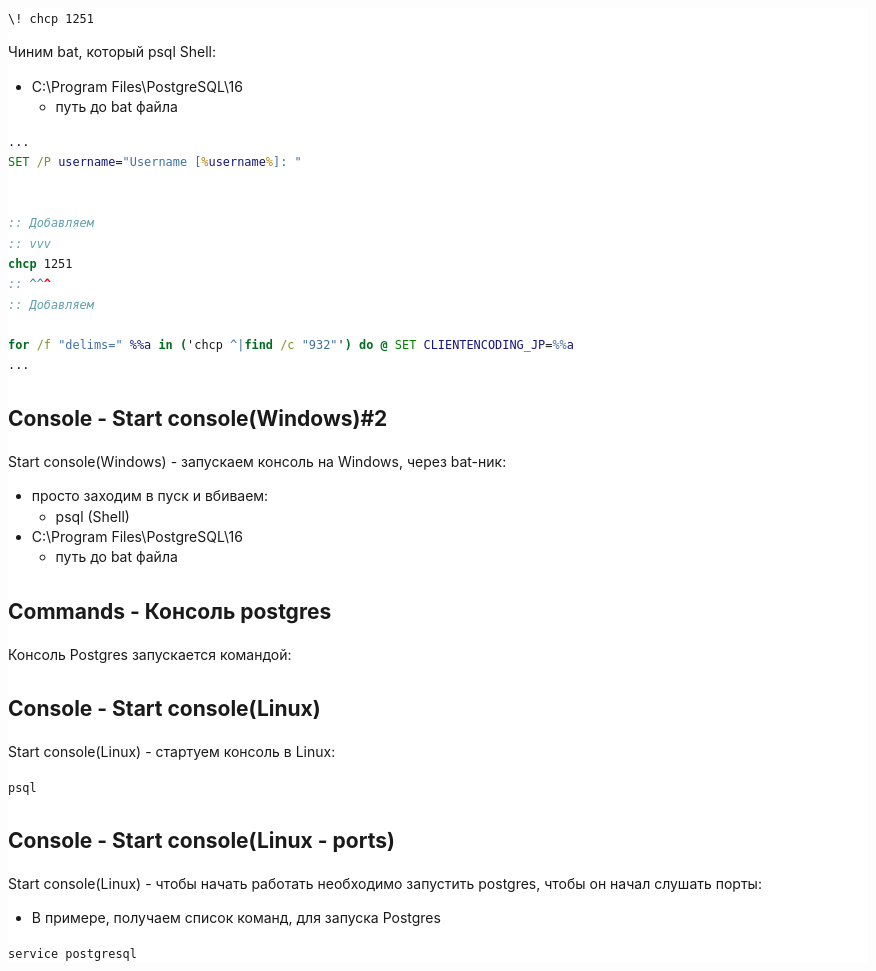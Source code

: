 ```bat
\! chcp 1251
```

Чиним bat, который psql Shell:

-   C:\Program Files\PostgreSQL\16
    -   путь до bat файла

```bat
...
SET /P username="Username [%username%]: "


:: Добавляем
:: vvv
chcp 1251
:: ^^^
:: Добавляем

for /f "delims=" %%a in ('chcp ^|find /c "932"') do @ SET CLIENTENCODING_JP=%%a
...
```

## Console - Start console(Windows)#2

Start console(Windows) - запускаем консоль на Windows, через bat-ник:

-   просто заходим в пуск и вбиваем:
    -   psql (Shell)
-   C:\Program Files\PostgreSQL\16
    -   путь до bat файла

## Commands - Консоль postgres

Консоль Postgres запускается командой:

## Console - Start console(Linux)

Start console(Linux) - стартуем консоль в Linux:

```bash
psql
```

## Console - Start console(Linux - ports)

Start console(Linux) - чтобы начать работать необходимо запустить postgres, чтобы он начал слушать порты:

-   В примере, получаем список команд, для запуска Postgres

```bash
service postgresql
```

